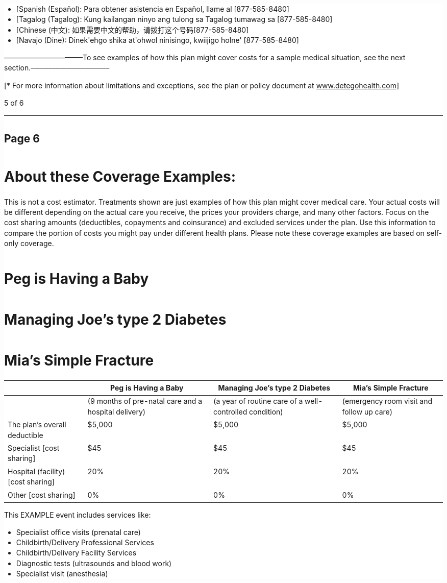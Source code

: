 - [Spanish (Español): Para obtener asistencia en Español, llame al [877-585-8480]
- [Tagalog (Tagalog): Kung kailangan ninyo ang tulong sa Tagalog tumawag sa [877-585-8480]
- [Chinese (中文): 如果需要中文的帮助，请拨打这个号码[877-585-8480]
- [Navajo (Dine): Dinek'ehgo shika at'ohwol ninisingo, kwiijigo holne' [877-585-8480]

––––––––––––––––––––––To see examples of how this plan might cover costs for a sample medical situation, see the next section.––––––––––––––––––––––

[* For more information about limitations and exceptions, see the plan or policy document at www.detegohealth.com]

5 of 6

---

## Page 6

# About these Coverage Examples:

This is not a cost estimator. Treatments shown are just examples of how this plan might cover medical care. Your actual costs will be different depending on the actual care you receive, the prices your providers charge, and many other factors. Focus on the cost sharing amounts (deductibles, copayments and coinsurance) and excluded services under the plan. Use this information to compare the portion of costs you might pay under different health plans. Please note these coverage examples are based on self-only coverage.

# Peg is Having a Baby

# Managing Joe’s type 2 Diabetes

# Mia’s Simple Fracture

|                                     | Peg is Having a Baby                                 | Managing Joe’s type 2 Diabetes                          | Mia’s Simple Fracture                     |
| ----------------------------------- | ---------------------------------------------------- | ------------------------------------------------------- | ----------------------------------------- |
|                                     | (9 months of pre-natal care and a hospital delivery) | (a year of routine care of a well-controlled condition) | (emergency room visit and follow up care) |
| The plan’s overall deductible       | $5,000                                               | $5,000                                                  | $5,000                                    |
| Specialist \[cost sharing]          | $45                                                  | $45                                                     | $45                                       |
| Hospital (facility) \[cost sharing] | 20%                                                  | 20%                                                     | 20%                                       |
| Other \[cost sharing]               | 0%                                                   | 0%                                                      | 0%                                        |

This EXAMPLE event includes services like:

- Specialist office visits (prenatal care)
- Childbirth/Delivery Professional Services
- Childbirth/Delivery Facility Services
- Diagnostic tests (ultrasounds and blood work)
- Specialist visit (anesthesia)
